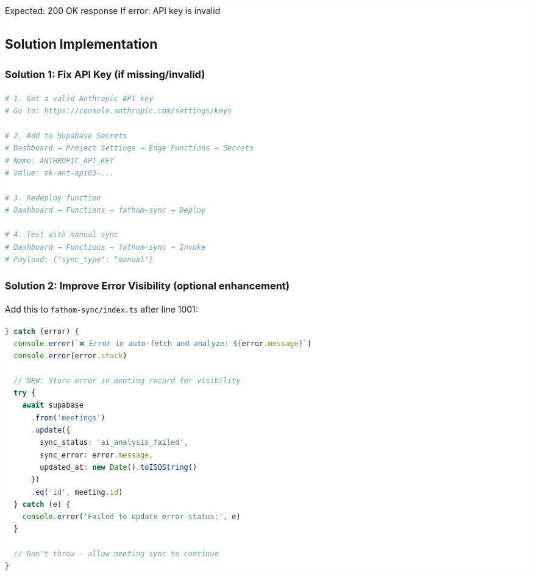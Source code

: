 Expected: 200 OK response
If error: API key is invalid

## Solution Implementation

### Solution 1: Fix API Key (if missing/invalid)

```bash
# 1. Get a valid Anthropic API key
# Go to: https://console.anthropic.com/settings/keys

# 2. Add to Supabase Secrets
# Dashboard → Project Settings → Edge Functions → Secrets
# Name: ANTHROPIC_API_KEY
# Value: sk-ant-api03-...

# 3. Redeploy function
# Dashboard → Functions → fathom-sync → Deploy

# 4. Test with manual sync
# Dashboard → Functions → fathom-sync → Invoke
# Payload: {"sync_type": "manual"}
```

### Solution 2: Improve Error Visibility (optional enhancement)

Add this to `fathom-sync/index.ts` after line 1001:

```typescript
} catch (error) {
  console.error(`❌ Error in auto-fetch and analyze: ${error.message}`)
  console.error(error.stack)

  // NEW: Store error in meeting record for visibility
  try {
    await supabase
      .from('meetings')
      .update({
        sync_status: 'ai_analysis_failed',
        sync_error: error.message,
        updated_at: new Date().toISOString()
      })
      .eq('id', meeting.id)
  } catch (e) {
    console.error('Failed to update error status:', e)
  }

  // Don't throw - allow meeting sync to continue
}
```
